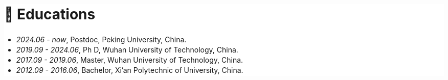 # 📖 Educations
- *2024.06 - now*, Postdoc, Peking University, China.
- *2019.09 - 2024.06*, Ph D, Wuhan University of Technology, China.
- *2017.09 - 2019.06*, Master, Wuhan University of Technology, China.
- *2012.09 - 2016.06*, Bachelor, Xi’an Polytechnic of University, China. 

